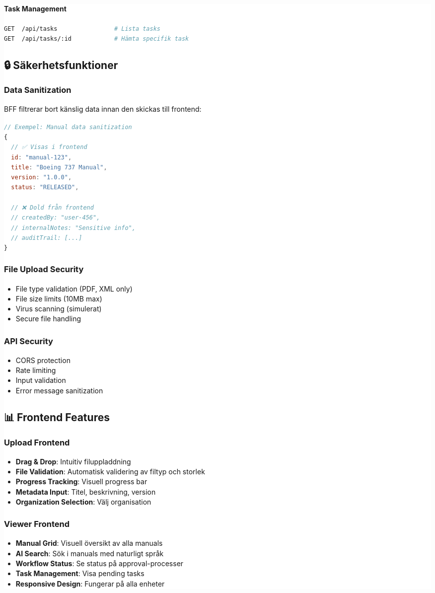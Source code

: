 #### **Task Management**
```bash
GET  /api/tasks                # Lista tasks
GET  /api/tasks/:id            # Hämta specifik task
```

## 🔒 Säkerhetsfunktioner

### **Data Sanitization**
BFF filtrerar bort känslig data innan den skickas till frontend:

```javascript
// Exempel: Manual data sanitization
{
  // ✅ Visas i frontend
  id: "manual-123",
  title: "Boeing 737 Manual",
  version: "1.0.0",
  status: "RELEASED",
  
  // ❌ Dold från frontend
  // createdBy: "user-456",
  // internalNotes: "Sensitive info",
  // auditTrail: [...]
}
```

### **File Upload Security**
- File type validation (PDF, XML only)
- File size limits (10MB max)
- Virus scanning (simulerat)
- Secure file handling

### **API Security**
- CORS protection
- Rate limiting
- Input validation
- Error message sanitization

## 📊 Frontend Features

### **Upload Frontend**
- **Drag & Drop**: Intuitiv filuppladdning
- **File Validation**: Automatisk validering av filtyp och storlek
- **Progress Tracking**: Visuell progress bar
- **Metadata Input**: Titel, beskrivning, version
- **Organization Selection**: Välj organisation

### **Viewer Frontend**
- **Manual Grid**: Visuell översikt av alla manuals
- **AI Search**: Sök i manuals med naturligt språk
- **Workflow Status**: Se status på approval-processer
- **Task Management**: Visa pending tasks
- **Responsive Design**: Fungerar på alla enheter
